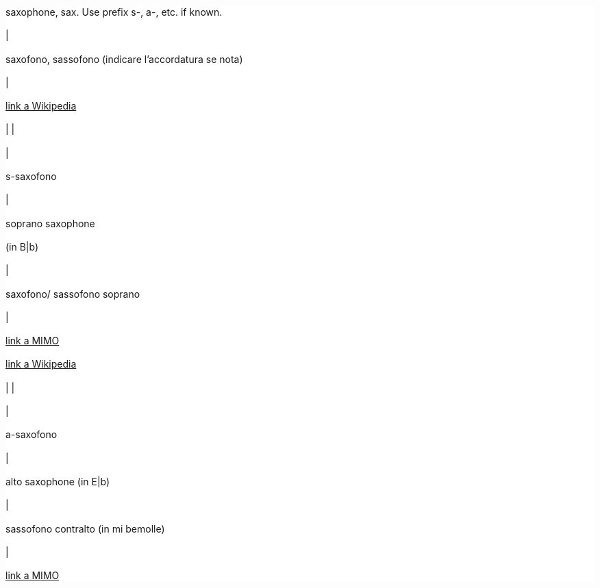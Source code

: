 saxophone, sax. Use prefix s-, a-, etc. if known.

 | 

saxofono, sassofono (indicare l’accordatura se nota)

 | 

[link a Wikipedia](https://en.wikipedia.org/wiki/Saxophone)

 |
| 

 | 

s-saxofono

 | 

soprano saxophone

(in B|b)

 | 

saxofono/ sassofono soprano

 | 

[link a MIMO](http://www.mimo-international.com/MIMO/doc/IFD/OAI_CIMU_ALOES_0158921/saxophone-soprano)

[link a Wikipedia](https://en.wikipedia.org/wiki/Soprano_saxophone)

 |
| 

 | 

a-saxofono

 | 

alto saxophone (in E|b)

 | 

sassofono contralto (in mi bemolle)

 | 

[link a MIMO](http://www.mimo-international.com/MIMO/doc/IFD/OAI_IMAGE_PROJECTS_LIB_ED_AC_UK_10683_15922/alto-saxophone-nominal-pitch-e)

